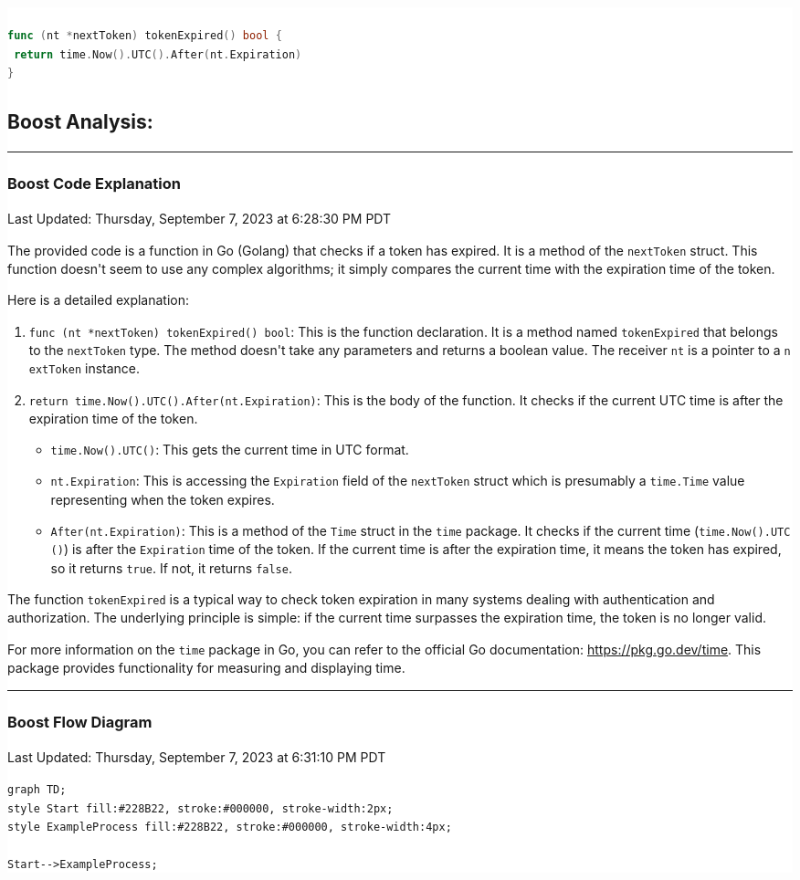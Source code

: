 ```go

func (nt *nextToken) tokenExpired() bool {
 return time.Now().UTC().After(nt.Expiration)
}

```
## Boost Analysis:



---

### Boost Code Explanation

Last Updated: Thursday, September 7, 2023 at 6:28:30 PM PDT

The provided code is a function in Go (Golang) that checks if a token has expired. It is a method of the `nextToken` struct. This function doesn't seem to use any complex algorithms; it simply compares the current time with the expiration time of the token.

Here is a detailed explanation:

1. `func (nt *nextToken) tokenExpired() bool`: This is the function declaration. It is a method named `tokenExpired` that belongs to the `nextToken` type. The method doesn't take any parameters and returns a boolean value. The receiver `nt` is a pointer to a `nextToken` instance.

2. `return time.Now().UTC().After(nt.Expiration)`: This is the body of the function. It checks if the current UTC time is after the expiration time of the token. 

    - `time.Now().UTC()`: This gets the current time in UTC format.
   
    - `nt.Expiration`: This is accessing the `Expiration` field of the `nextToken` struct which is presumably a `time.Time` value representing when the token expires.
   
    - `After(nt.Expiration)`: This is a method of the `Time` struct in the `time` package. It checks if the current time (`time.Now().UTC()`) is after the `Expiration` time of the token. If the current time is after the expiration time, it means the token has expired, so it returns `true`. If not, it returns `false`.

The function `tokenExpired` is a typical way to check token expiration in many systems dealing with authentication and authorization. The underlying principle is simple: if the current time surpasses the expiration time, the token is no longer valid.

For more information on the `time` package in Go, you can refer to the official Go documentation: https://pkg.go.dev/time. This package provides functionality for measuring and displaying time.



---

### Boost Flow Diagram

Last Updated: Thursday, September 7, 2023 at 6:31:10 PM PDT

```mermaid
graph TD;
style Start fill:#228B22, stroke:#000000, stroke-width:2px;
style ExampleProcess fill:#228B22, stroke:#000000, stroke-width:4px;

Start-->ExampleProcess;
```
